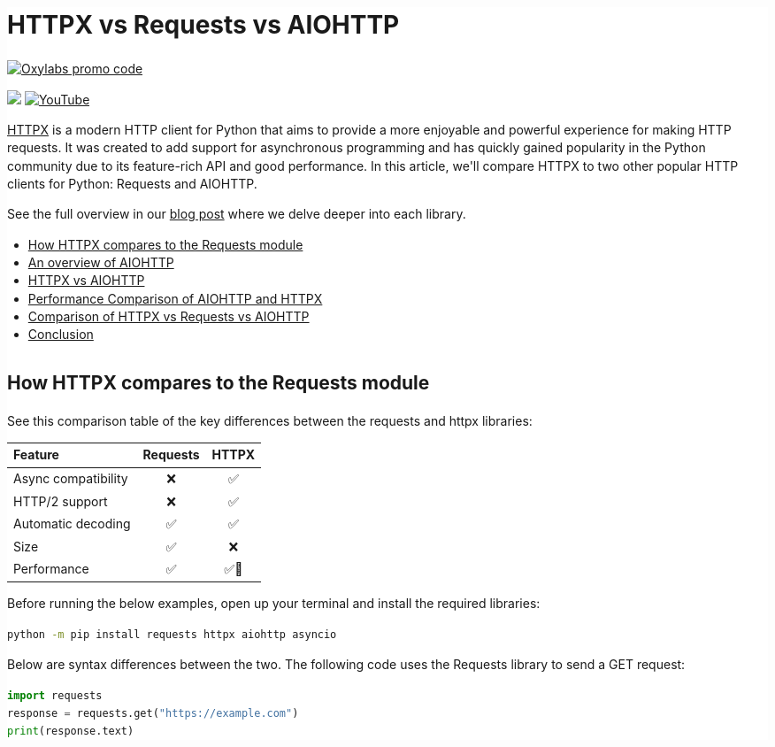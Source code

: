 # HTTPX vs Requests vs AIOHTTP

[![Oxylabs promo code](https://raw.githubusercontent.com/oxylabs/product-integrations/refs/heads/master/Affiliate-Universal-1090x275.png)](https://oxylabs.io/pages/gitoxy?utm_source=877&utm_medium=affiliate&groupid=877&utm_content=httpx-vs-requests-vs-aiohttp-github&transaction_id=102f49063ab94276ae8f116d224b67)

[![](https://dcbadge.limes.pink/api/server/Pds3gBmKMH?style=for-the-badge&theme=discord)](https://discord.gg/Pds3gBmKMH) [![YouTube](https://img.shields.io/badge/YouTube-Oxylabs-red?style=for-the-badge&logo=youtube&logoColor=white)](https://www.youtube.com/@oxylabs)

[HTTPX](https://www.python-httpx.org/) is a modern HTTP client for Python that aims to provide a more enjoyable and powerful experience for making HTTP requests. It was created to add support for asynchronous programming and has quickly gained popularity in the Python community due to its feature-rich API and good performance. In this article, we'll compare HTTPX to two other popular HTTP clients for Python: Requests and AIOHTTP.

See the full overview in our [blog post](https://oxylabs.io/blog/httpx-vs-requests-vs-aiohttp) where we delve deeper into each library.

- [How HTTPX compares to the Requests module](#how-httpx-compares-to-the-requests-module)
- [An overview of AIOHTTP](#an-overview-of-aiohttp)
- [HTTPX vs AIOHTTP](#httpx-vs-aiohttp)
- [Performance Comparison of AIOHTTP and HTTPX](#performance-comparison-of-aiohttp-and-httpx)
- [Comparison of HTTPX vs Requests vs AIOHTTP](#comparison-of-httpx-vs-requests-vs-aiohttp)
- [Conclusion](#conclusion)

## How HTTPX compares to the Requests module

See this comparison table of the key differences between the requests and httpx libraries:

| Feature         | Requests       | HTTPX  |
| :------------- | :-------------:| :-----:|
| Async compatibility | ❌         | ✅     |
| HTTP/2 support      | ❌         | ✅     |
| Automatic decoding  | ✅         | ✅     |
| Size                | ✅         | ❌     |
| Performance         | ✅         | ✅🚀   |

Before running the below examples, open up your terminal and install the required libraries:
```bash
python -m pip install requests httpx aiohttp asyncio
```

Below are syntax differences between the two. The following code uses the Requests library to send a GET request:
```python
import requests
response = requests.get("https://example.com")
print(response.text)
```
